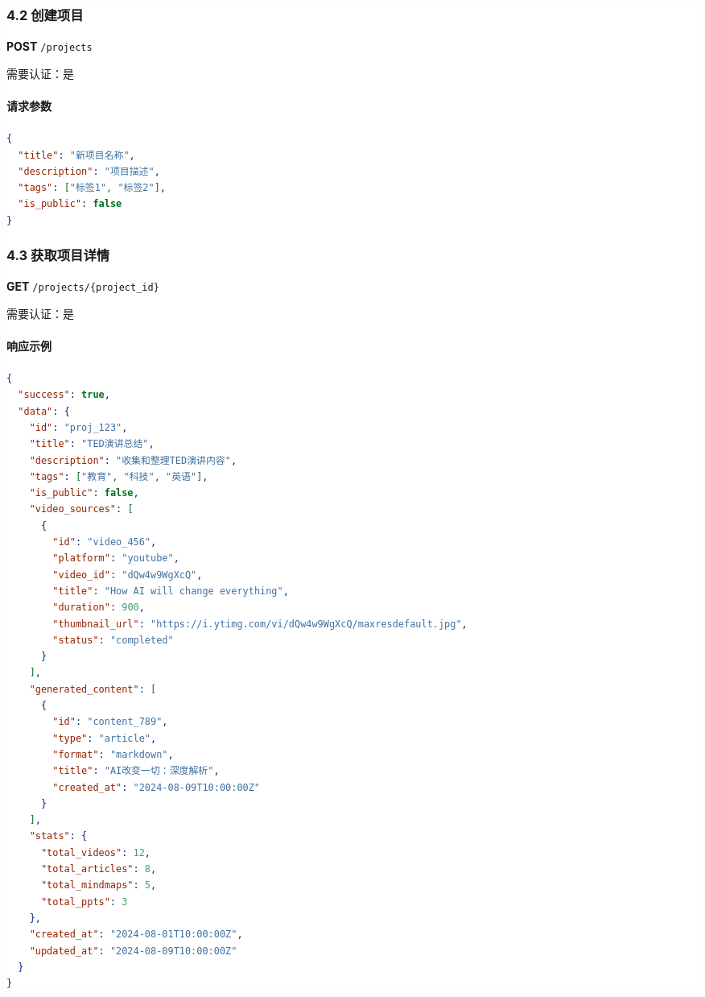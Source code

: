 ### 4.2 创建项目
**POST** `/projects`

需要认证：是

#### 请求参数
```json
{
  "title": "新项目名称",
  "description": "项目描述",
  "tags": ["标签1", "标签2"],
  "is_public": false
}
```

### 4.3 获取项目详情
**GET** `/projects/{project_id}`

需要认证：是

#### 响应示例
```json
{
  "success": true,
  "data": {
    "id": "proj_123",
    "title": "TED演讲总结",
    "description": "收集和整理TED演讲内容",
    "tags": ["教育", "科技", "英语"],
    "is_public": false,
    "video_sources": [
      {
        "id": "video_456",
        "platform": "youtube",
        "video_id": "dQw4w9WgXcQ",
        "title": "How AI will change everything",
        "duration": 900,
        "thumbnail_url": "https://i.ytimg.com/vi/dQw4w9WgXcQ/maxresdefault.jpg",
        "status": "completed"
      }
    ],
    "generated_content": [
      {
        "id": "content_789",
        "type": "article",
        "format": "markdown",
        "title": "AI改变一切：深度解析",
        "created_at": "2024-08-09T10:00:00Z"
      }
    ],
    "stats": {
      "total_videos": 12,
      "total_articles": 8,
      "total_mindmaps": 5,
      "total_ppts": 3
    },
    "created_at": "2024-08-01T10:00:00Z",
    "updated_at": "2024-08-09T10:00:00Z"
  }
}
```
